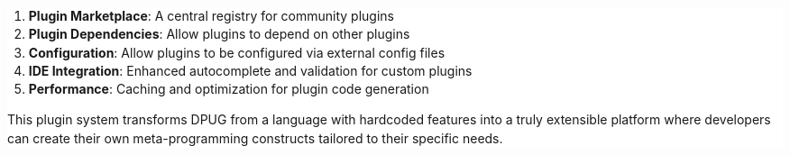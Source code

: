 1. **Plugin Marketplace**: A central registry for community plugins
2. **Plugin Dependencies**: Allow plugins to depend on other plugins
3. **Configuration**: Allow plugins to be configured via external config files
4. **IDE Integration**: Enhanced autocomplete and validation for custom plugins
5. **Performance**: Caching and optimization for plugin code generation

This plugin system transforms DPUG from a language with hardcoded features into a truly extensible platform where developers can create their own meta-programming constructs tailored to their specific needs.
